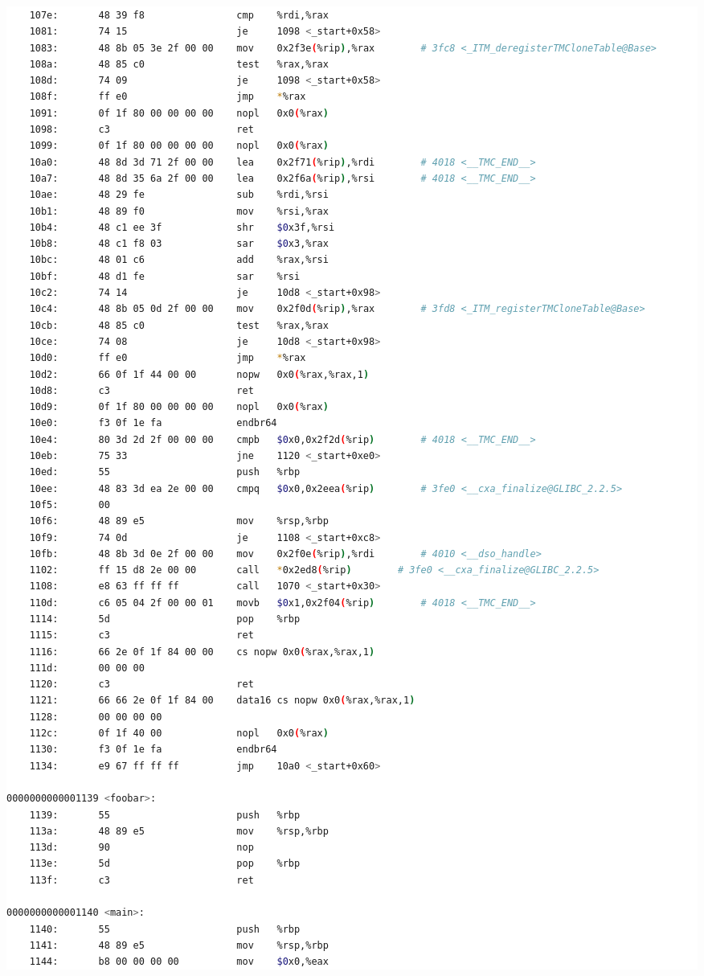 ```bash
    107e:       48 39 f8                cmp    %rdi,%rax
    1081:       74 15                   je     1098 <_start+0x58>
    1083:       48 8b 05 3e 2f 00 00    mov    0x2f3e(%rip),%rax        # 3fc8 <_ITM_deregisterTMCloneTable@Base>
    108a:       48 85 c0                test   %rax,%rax
    108d:       74 09                   je     1098 <_start+0x58>
    108f:       ff e0                   jmp    *%rax
    1091:       0f 1f 80 00 00 00 00    nopl   0x0(%rax)
    1098:       c3                      ret
    1099:       0f 1f 80 00 00 00 00    nopl   0x0(%rax)
    10a0:       48 8d 3d 71 2f 00 00    lea    0x2f71(%rip),%rdi        # 4018 <__TMC_END__>
    10a7:       48 8d 35 6a 2f 00 00    lea    0x2f6a(%rip),%rsi        # 4018 <__TMC_END__>
    10ae:       48 29 fe                sub    %rdi,%rsi
    10b1:       48 89 f0                mov    %rsi,%rax
    10b4:       48 c1 ee 3f             shr    $0x3f,%rsi
    10b8:       48 c1 f8 03             sar    $0x3,%rax
    10bc:       48 01 c6                add    %rax,%rsi
    10bf:       48 d1 fe                sar    %rsi
    10c2:       74 14                   je     10d8 <_start+0x98>
    10c4:       48 8b 05 0d 2f 00 00    mov    0x2f0d(%rip),%rax        # 3fd8 <_ITM_registerTMCloneTable@Base>
    10cb:       48 85 c0                test   %rax,%rax
    10ce:       74 08                   je     10d8 <_start+0x98>
    10d0:       ff e0                   jmp    *%rax
    10d2:       66 0f 1f 44 00 00       nopw   0x0(%rax,%rax,1)
    10d8:       c3                      ret
    10d9:       0f 1f 80 00 00 00 00    nopl   0x0(%rax)
    10e0:       f3 0f 1e fa             endbr64
    10e4:       80 3d 2d 2f 00 00 00    cmpb   $0x0,0x2f2d(%rip)        # 4018 <__TMC_END__>
    10eb:       75 33                   jne    1120 <_start+0xe0>
    10ed:       55                      push   %rbp
    10ee:       48 83 3d ea 2e 00 00    cmpq   $0x0,0x2eea(%rip)        # 3fe0 <__cxa_finalize@GLIBC_2.2.5>
    10f5:       00 
    10f6:       48 89 e5                mov    %rsp,%rbp
    10f9:       74 0d                   je     1108 <_start+0xc8>
    10fb:       48 8b 3d 0e 2f 00 00    mov    0x2f0e(%rip),%rdi        # 4010 <__dso_handle>
    1102:       ff 15 d8 2e 00 00       call   *0x2ed8(%rip)        # 3fe0 <__cxa_finalize@GLIBC_2.2.5>
    1108:       e8 63 ff ff ff          call   1070 <_start+0x30>
    110d:       c6 05 04 2f 00 00 01    movb   $0x1,0x2f04(%rip)        # 4018 <__TMC_END__>
    1114:       5d                      pop    %rbp
    1115:       c3                      ret
    1116:       66 2e 0f 1f 84 00 00    cs nopw 0x0(%rax,%rax,1)
    111d:       00 00 00 
    1120:       c3                      ret
    1121:       66 66 2e 0f 1f 84 00    data16 cs nopw 0x0(%rax,%rax,1)
    1128:       00 00 00 00 
    112c:       0f 1f 40 00             nopl   0x0(%rax)
    1130:       f3 0f 1e fa             endbr64
    1134:       e9 67 ff ff ff          jmp    10a0 <_start+0x60>

0000000000001139 <foobar>:
    1139:       55                      push   %rbp
    113a:       48 89 e5                mov    %rsp,%rbp
    113d:       90                      nop
    113e:       5d                      pop    %rbp
    113f:       c3                      ret

0000000000001140 <main>:
    1140:       55                      push   %rbp
    1141:       48 89 e5                mov    %rsp,%rbp
    1144:       b8 00 00 00 00          mov    $0x0,%eax
```